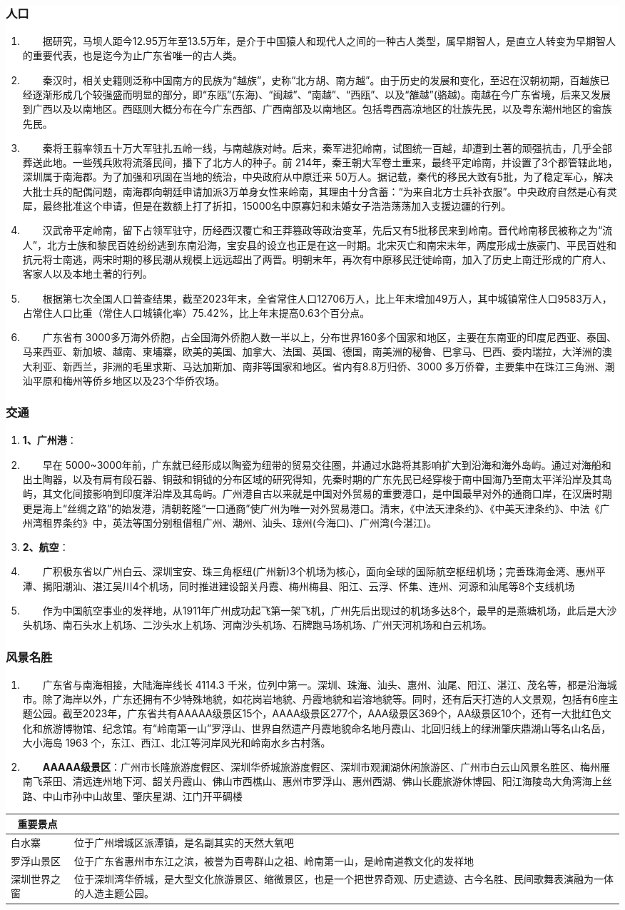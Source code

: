 ### 人口[​](https://saduck.top/%E5%B8%B8%E8%AF%86%E5%88%A4%E6%96%AD/%E7%9C%81%E6%83%85/%E5%B9%BF%E4%B8%9C.html#%E4%BA%BA%E5%8F%A3)

1.   据研究，马坝人距今12.95万年至13.5万年，是介于中国猿人和现代人之间的一种古人类型，属早期智人，是直立人转变为早期智人的重要代表，也是迄今为止广东省唯一的古人类。
    
2.   秦汉时，相关史籍则泛称中国南方的民族为“越族”，史称“北方胡、南方越”。由于历史的发展和变化，至迟在汉朝初期，百越族已经逐渐形成几个较强盛而明显的部分，即“东瓯”(东海)、“闽越”、“南越”、“西瓯”、以及“雒越”(骆越)。南越在今广东省境，后来又发展到广西以及以南地区。西瓯则大概分布在今广东西部、广西南部及以南地区。包括粤西高凉地区的壮族先民，以及粤东潮州地区的畲族先民。
    
3.   秦将王翦率领五十万大军驻扎五岭一线，与南越族对峙。后来，秦军进犯岭南，试图统一百越，却遭到土著的顽强抗击，几乎全部葬送此地。一些残兵败将流落民间，播下了北方人的种子。前 214年，秦王朝大军卷土重来，最终平定岭南，并设置了3个郡管辖此地，深圳属于南海郡。为了加强和巩固在当地的统治，中央政府从中原迁来 50万人。据记载，秦代的移民大致有5批，为了稳定军心，解决大批士兵的配偶问题，南海郡向朝廷申请加派3万单身女性来岭南，其理由十分含蓄：“为来自北方士兵补衣服”。中央政府自然是心有灵犀，最终批准这个申请，但是在数额上打了折扣，15000名中原寡妇和未婚女子浩浩荡荡加入支援边疆的行列。
    
4.   汉武帝平定岭南，留下占领军驻守，历经西汉覆亡和王莽篡政等政治变革，先后又有5批移民来到岭南。晋代岭南移民被称之为“流人”，北方士族和黎民百姓纷纷逃到东南沿海，宝安县的设立也正是在这一时期。北宋灭亡和南宋末年，两度形成士族豪门、平民百姓和抗元将士南逃，两宋时期的移民潮从规模上远远超出了两晋。明朝末年，再次有中原移民迁徙岭南，加入了历史上南迁形成的广府人、客家人以及本地土著的行列。
    
5.   根据第七次全国人口普查结果，截至2023年末，全省常住人口12706万人，比上年末增加49万人，其中城镇常住人口9583万人，占常住人口比重（常住人口城镇化率）75.42%，比上年末提高0.63个百分点。
    
6.   广东省有 3000多万海外侨胞，占全国海外侨胞人数一半以上，分布世界160多个国家和地区，主要在东南亚的印度尼西亚、泰国、马来西亚、新加坡、越南、柬埔寨，欧美的美国、加拿大、法国、英国、德国，南美洲的秘鲁、巴拿马、巴西、委内瑞拉，大洋洲的澳大利亚、新西兰，非洲的毛里求斯、马达加斯加、南非等国家和地区。省内有8.8万归侨、3000 多万侨眷，主要集中在珠江三角洲、潮汕平原和梅州等侨乡地区以及23个华侨农场。
    

### 交通[​](https://saduck.top/%E5%B8%B8%E8%AF%86%E5%88%A4%E6%96%AD/%E7%9C%81%E6%83%85/%E5%B9%BF%E4%B8%9C.html#%E4%BA%A4%E9%80%9A)

1. **1、广州港**：
    
2.   早在 5000~3000年前，广东就已经形成以陶瓷为纽带的贸易交往圈，并通过水路将其影响扩大到沿海和海外岛屿。通过对海船和出土陶器，以及有肩有段石器、铜鼓和铜钺的分布区域的研究得知，先秦时期的广东先民已经穿梭于南中国海乃至南太平洋沿岸及其岛屿，其文化间接影响到印度洋沿岸及其岛屿。广州港自古以来就是中国对外贸易的重要港口，是中国最早对外的通商口岸，在汉唐时期更是海上“丝绸之路”的始发港，清朝乾隆“一口通商”使广州为唯一对外贸易港口。清末，《中法天津条约》、《中美天津条约》、中法《广州湾租界条约》中，英法等国分别租借租广州、潮州、汕头、琼州(今海口)、广州湾(今湛江)。
    
3. **2、航空**：
    
4.   广积极东省以广州白云、深圳宝安、珠三角枢纽(广州新)3个机场为核心，面向全球的国际航空枢纽机场；完善珠海金湾、惠州平潭、揭阳潮汕、湛江吴川4个机场，同时推进建设韶关丹霞、梅州梅县、阳江、云浮、怀集、连州、河源和汕尾等8个支线机场
    
5.   作为中国航空事业的发祥地，从1911年广州成功起飞第一架飞机，广州先后出现过的机场多达8个，最早的是燕塘机场，此后是大沙头机场、南石头水上机场、二沙头水上机场、河南沙头机场、石牌跑马场机场、广州天河机场和白云机场。
    

### 风景名胜[​](https://saduck.top/%E5%B8%B8%E8%AF%86%E5%88%A4%E6%96%AD/%E7%9C%81%E6%83%85/%E5%B9%BF%E4%B8%9C.html#%E9%A3%8E%E6%99%AF%E5%90%8D%E8%83%9C)

1.   广东省与南海相接，大陆海岸线长 4114.3 千米，位列中第一。深圳、珠海、汕头、惠州、汕尾、阳江、湛江、茂名等，都是沿海城市。除了海岸以外，广东还拥有不少特殊地貌，如花岗岩地貌、丹霞地貌和岩溶地貌等。同时，还有后天打造的人文景观，包括有6座主题公园。截至2023年，广东省共有AAAAA级景区15个，AAAA级景区277个，AAA级景区369个，AA级景区10个，还有一大批红色文化和旅游博物馆、纪念馆。有“岭南第一山”罗浮山、世界自然遗产丹霞地貌命名地丹霞山、北回归线上的绿洲肇庆鼎湖山等名山名岳，大小海岛 1963 个，东江、西江、北江等河岸风光和岭南水乡古村落。
    
2.   **AAAAA级景区**：‌广州市长隆旅游度假区、深圳华侨城旅游度假区、‌深圳市观澜湖休闲旅游区、‌广州市白云山风景名胜区、‌梅州雁南飞茶田、‌清远连州地下河、‌韶关丹霞山、‌佛山市西樵山、‌惠州市罗浮山、‌‌惠州西湖、佛山长鹿旅游休博园、‌阳江海陵岛大角湾海上丝路、‌中山市孙中山故里、‌肇庆星湖、‌江门开平碉楼
    

|重要景点||
|---|---|
|白水寨|位于广州增城区派潭镇，是名副其实的天然大氧吧|
|罗浮山景区|位于广东省惠州市东江之滨，被誉为百粤群山之祖、岭南第一山，是岭南道教文化的发祥地|
|深圳世界之窗|位于深圳湾华侨城，是大型文化旅游景区、缩微景区，也是一个把世界奇观、历史遗迹、古今名胜、民间歌舞表演融为一体的人造主题公园。|

